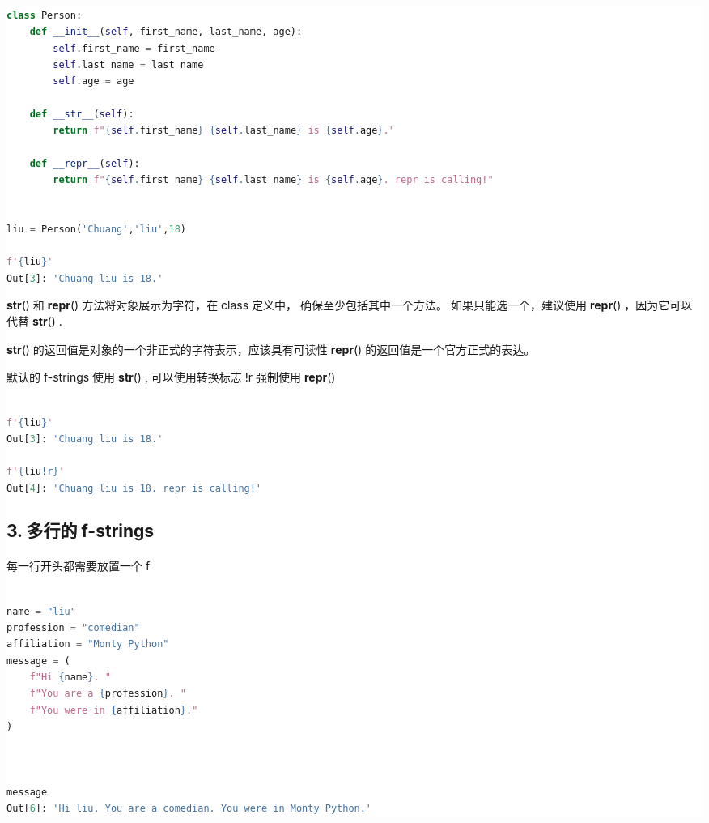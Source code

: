 ```python
class Person:
    def __init__(self, first_name, last_name, age):
        self.first_name = first_name
        self.last_name = last_name
        self.age = age

    def __str__(self):
        return f"{self.first_name} {self.last_name} is {self.age}."

    def __repr__(self):
        return f"{self.first_name} {self.last_name} is {self.age}. repr is calling!"


liu = Person('Chuang','liu',18)

f'{liu}'
Out[3]: 'Chuang liu is 18.'

```

__str__() 和 __repr__() 方法将对象展示为字符，在 class 定义中， 确保至少包括其中一个方法。 如果只能选一个，建议使用 __repr__() ，因为它可以代替 __str__() .

__str__() 的返回值是对象的一个非正式的字符表示，应该具有可读性
__repr__() 的返回值是一个官方正式的表达。

默认的 f-strings 使用 __str__() , 可以使用转换标志  !r  强制使用 __repr__()

```python

f'{liu}'
Out[3]: 'Chuang liu is 18.'

f'{liu!r}'
Out[4]: 'Chuang liu is 18. repr is calling!'

```

## 3. 多行的 f-strings

每一行开头都需要放置一个 f

```python

name = "liu"
profession = "comedian"
affiliation = "Monty Python"
message = (
    f"Hi {name}. "
    f"You are a {profession}. "
    f"You were in {affiliation}."
)



message
Out[6]: 'Hi liu. You are a comedian. You were in Monty Python.'

```
